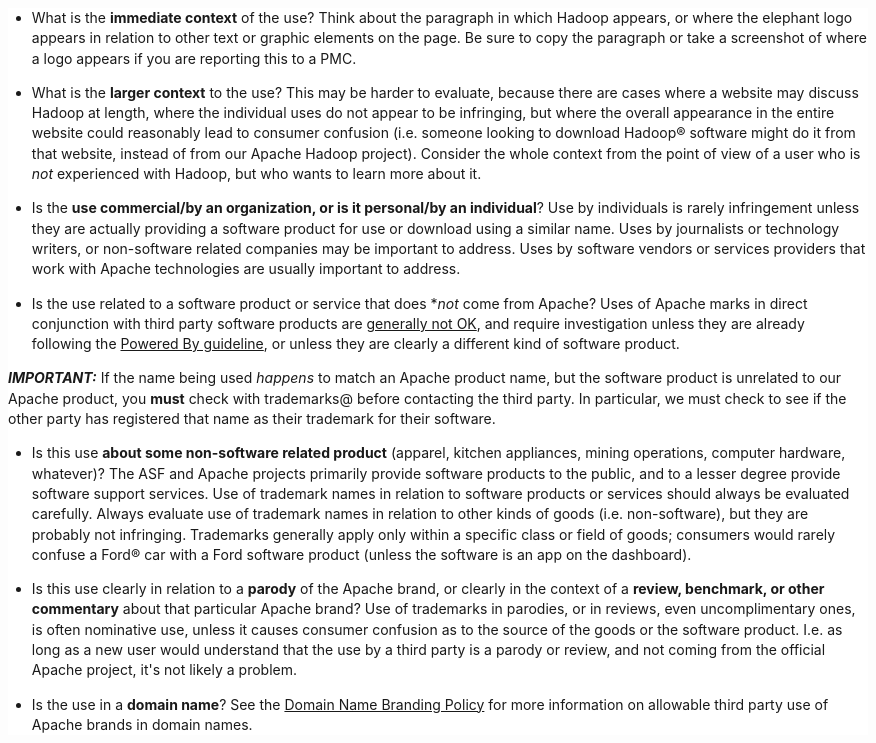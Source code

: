 - What is the **immediate context** of the use?  Think about the paragraph in which
Hadoop appears, or where the elephant logo appears in relation to other text or graphic elements on the page.  Be sure
to copy the paragraph or take a screenshot of where a logo appears if you
are reporting this to a PMC.

- What is the **larger context** to the use?  This may be harder to evaluate,
because there are cases where a website may discuss Hadoop at length, where
the individual uses do not appear to be infringing, but where the overall
appearance in the entire website could reasonably lead to consumer confusion
(i.e. someone looking to download Hadoop&reg; software might do it from that
website, instead of from our Apache Hadoop project).
Consider the whole context from the point of view of a user who is
*not* experienced with Hadoop, but who wants to learn more about it.

- Is the **use commercial/by an organization, or is it personal/by an individual**?
Use by individuals is rarely infringement unless they are actually providing a
software product for use or download using a similar name.  Uses by journalists
or technology writers, or non-software related companies may be important to address.
Uses by software vendors or services providers that work with Apache technologies
are usually important to address.

- Is the use related to a software product or service that does **not* come from Apache?
Uses of Apache marks in direct conjunction with third party software products
are [generally not OK](/foundation/marks/faq/#products),
and require investigation unless they are already following the
[Powered By guideline](/foundation/marks/faq/#poweredby),
or unless they are clearly a different kind of software product.

***IMPORTANT:*** If the name being used *happens* to match an Apache product
name, but the software product is unrelated to our Apache product, you
**must** check with trademarks@ before contacting the third party.  In
particular, we must check to see if the other party has registered that name
as their trademark for their software.

- Is this use **about some non-software related product** (apparel, kitchen appliances, mining operations, computer hardware, whatever)?  The ASF
and Apache projects primarily provide software products to the public, and to
a lesser degree provide software support services.  Use of trademark names in relation
to software products or services should always be evaluated carefully.  Always evaluate use
of trademark names in relation to other kinds of goods (i.e. non-software),
but they are probably not infringing.  Trademarks generally apply only within a specific class
or field of goods; consumers would rarely confuse a Ford&reg; car with a Ford
software product (unless the software is an app on the dashboard).

- Is this use clearly in relation to a **parody** of the Apache brand, or clearly in the
context of a **review, benchmark, or other commentary** about that particular Apache brand?
Use of trademarks in parodies, or in reviews, even uncomplimentary ones,
is often nominative use, unless it causes consumer confusion as to
the source of the goods or the software product.  I.e. as long as a new user
would understand that the use by a third party is a parody or review, and not coming
from the official Apache project, it's not likely a problem.

- Is the use in a **domain name**?  See the [Domain Name Branding Policy](/foundation/marks/domains.html)
for more information on allowable third party use of Apache brands in domain names.
